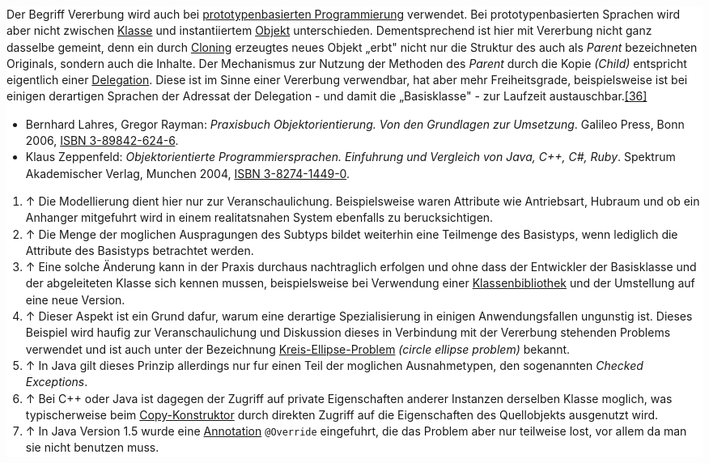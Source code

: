 Der Begriff Vererbung wird auch bei [prototypenbasierten Programmierung](https://de.m.wikipedia.org/wiki/Prototypenbasierte_Programmierung) verwendet. Bei prototypenbasierten Sprachen wird aber nicht zwischen [Klasse](https://de.m.wikipedia.org/wiki/Klasse_\(Programmierung\)) und instantiiertem [Objekt](https://de.m.wikipedia.org/wiki/Objekt_\(Programmierung\)) unterschieden. Dementsprechend ist hier mit Vererbung nicht ganz dasselbe gemeint, denn ein durch [Cloning](https://de.m.wikipedia.org/w/index.php?title=Cloning_\(Programmierung\)&action=edit&redlink=1) erzeugtes neues Objekt „erbt" nicht nur die Struktur des auch als _Parent_ bezeichneten Originals, sondern auch die Inhalte. Der Mechanismus zur Nutzung der Methoden des _Parent_ durch die Kopie _(Child)_ entspricht eigentlich einer [Delegation](https://de.m.wikipedia.org/wiki/Delegation_\(Softwareentwicklung\)). Diese ist im Sinne einer Vererbung verwendbar, hat aber mehr Freiheitsgrade, beispielsweise ist bei einigen derartigen Sprachen der Adressat der Delegation - und damit die „Basisklasse" - zur Laufzeit austauschbar.[[36]](https://de.m.wikipedia.org/wiki/Vererbung_\(Programmierung\))

  * Bernhard Lahres, Gregor Rayman: _Praxisbuch Objektorientierung. Von den Grundlagen zur Umsetzung_. Galileo Press, Bonn 2006, [ISBN 3-89842-624-6](https://de.m.wikipedia.org/wiki/Spezial:ISBN-Suche/3898426246).
  * Klaus Zeppenfeld: _Objektorientierte Programmiersprachen. Einfuhrung und Vergleich von Java, C++, C#, Ruby_. Spektrum Akademischer Verlag, Munchen 2004, [ISBN 3-8274-1449-0](https://de.m.wikipedia.org/wiki/Spezial:ISBN-Suche/3827414490).
  1. ↑ Die Modellierung dient hier nur zur Veranschaulichung. Beispielsweise waren Attribute wie Antriebsart, Hubraum und ob ein Anhanger mitgefuhrt wird in einem realitatsnahen System ebenfalls zu berucksichtigen.
  2. ↑ Die Menge der moglichen Auspragungen des Subtyps bildet weiterhin eine Teilmenge des Basistyps, wenn lediglich die Attribute des Basistyps betrachtet werden.
  3. ↑ Eine solche Änderung kann in der Praxis durchaus nachtraglich erfolgen und ohne dass der Entwickler der Basisklasse und der abgeleiteten Klasse sich kennen mussen, beispielsweise bei Verwendung einer [Klassenbibliothek](https://de.m.wikipedia.org/wiki/Klassenbibliothek) und der Umstellung auf eine neue Version.
  4. ↑ Dieser Aspekt ist ein Grund dafur, warum eine derartige Spezialisierung in einigen Anwendungsfallen ungunstig ist. Dieses Beispiel wird haufig zur Veranschaulichung und Diskussion dieses in Verbindung mit der Vererbung stehenden Problems verwendet und ist auch unter der Bezeichnung [Kreis-Ellipse-Problem](https://de.m.wikipedia.org/wiki/Kreis-Ellipse-Problem) _(circle ellipse problem)_ bekannt.
  5. ↑ In Java gilt dieses Prinzip allerdings nur fur einen Teil der moglichen Ausnahmetypen, den sogenannten _Checked Exceptions_.
  6. ↑ Bei C++ oder Java ist dagegen der Zugriff auf private Eigenschaften anderer Instanzen derselben Klasse moglich, was typischerweise beim [Copy-Konstruktor](https://de.m.wikipedia.org/wiki/Kopierkonstruktor) durch direkten Zugriff auf die Eigenschaften des Quellobjekts ausgenutzt wird.
  7. ↑ In Java Version 1.5 wurde eine [Annotation](https://de.m.wikipedia.org/wiki/Annotation_\(Programmierung\)) `@Override` eingefuhrt, die das Problem aber nur teilweise lost, vor allem da man sie nicht benutzen muss.
